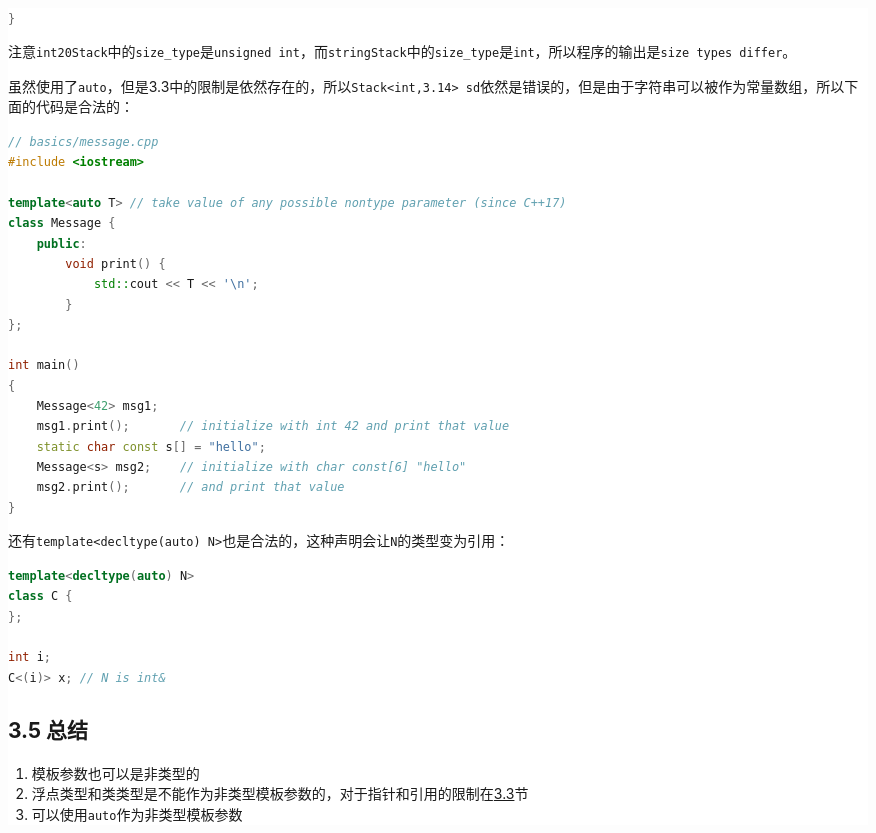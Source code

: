 ```cpp
}
```

注意`int20Stack`中的`size_type`是`unsigned int`，而`stringStack`中的`size_type`是`int`，所以程序的输出是`size types differ`。

虽然使用了`auto`，但是3.3中的限制是依然存在的，所以`Stack<int,3.14> sd`依然是错误的，但是由于字符串可以被作为常量数组，所以下面的代码是合法的：

```cpp
// basics/message.cpp
#include <iostream>

template<auto T> // take value of any possible nontype parameter (since C++17)
class Message {
    public:
        void print() {
            std::cout << T << '\n';
        }
};

int main()
{
    Message<42> msg1;
    msg1.print();       // initialize with int 42 and print that value
    static char const s[] = "hello";
    Message<s> msg2;    // initialize with char const[6] "hello"
    msg2.print();       // and print that value
}
```

还有`template<decltype(auto) N>`也是合法的，这种声明会让`N`的类型变为引用：

```cpp
template<decltype(auto) N>
class C {
};

int i;
C<(i)> x; // N is int&
```

## 3.5 总结

1. 模板参数也可以是非类型的
2. 浮点类型和类类型是不能作为非类型模板参数的，对于指针和引用的限制在[3.3](#Restrictions)节
3. 可以使用`auto`作为非类型模板参数
